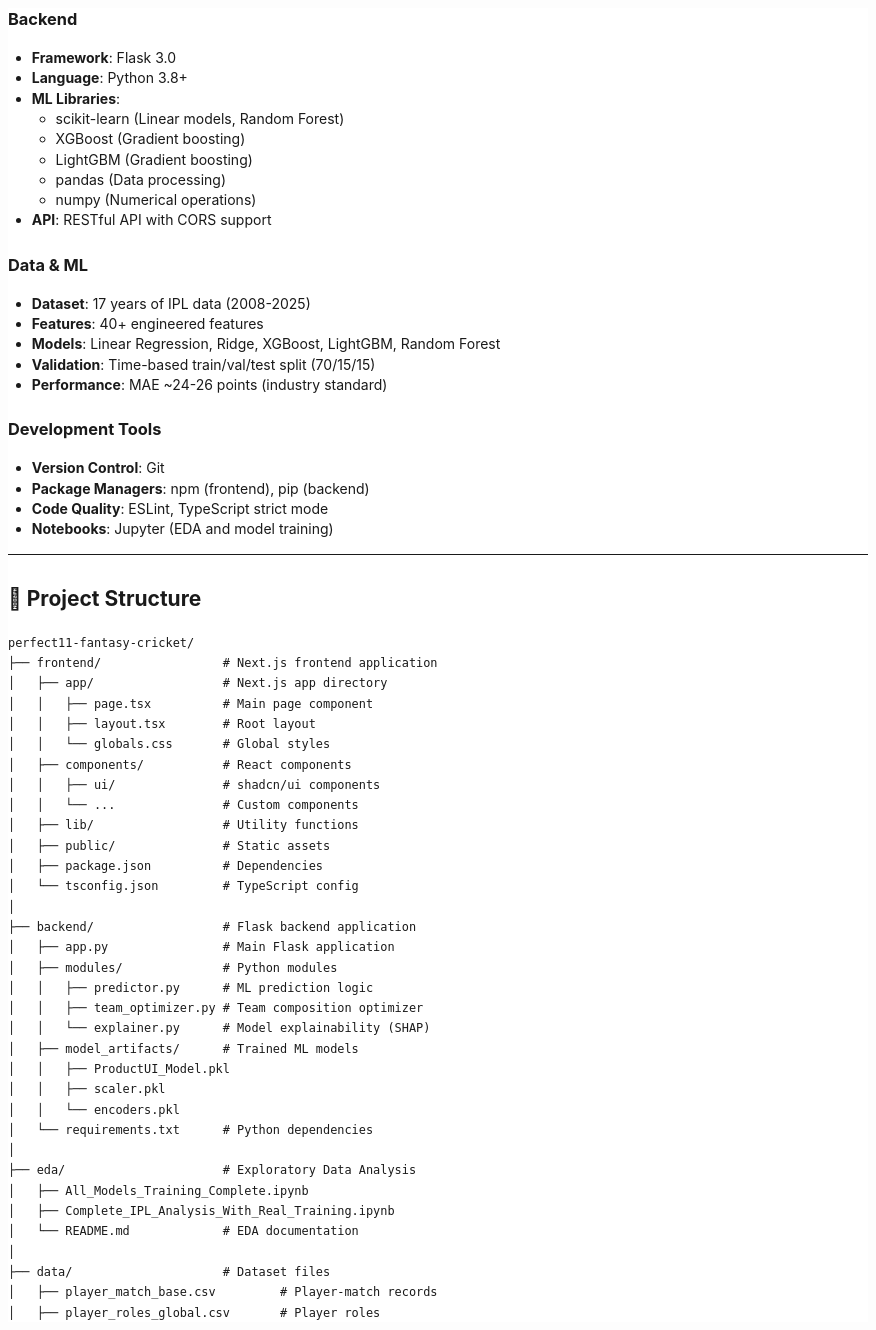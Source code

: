 ### Backend
- **Framework**: Flask 3.0
- **Language**: Python 3.8+
- **ML Libraries**:
  - scikit-learn (Linear models, Random Forest)
  - XGBoost (Gradient boosting)
  - LightGBM (Gradient boosting)
  - pandas (Data processing)
  - numpy (Numerical operations)
- **API**: RESTful API with CORS support

### Data & ML
- **Dataset**: 17 years of IPL data (2008-2025)
- **Features**: 40+ engineered features
- **Models**: Linear Regression, Ridge, XGBoost, LightGBM, Random Forest
- **Validation**: Time-based train/val/test split (70/15/15)
- **Performance**: MAE ~24-26 points (industry standard)

### Development Tools
- **Version Control**: Git
- **Package Managers**: npm (frontend), pip (backend)
- **Code Quality**: ESLint, TypeScript strict mode
- **Notebooks**: Jupyter (EDA and model training)

---

## 📁 Project Structure

```
perfect11-fantasy-cricket/
├── frontend/                 # Next.js frontend application
│   ├── app/                  # Next.js app directory
│   │   ├── page.tsx          # Main page component
│   │   ├── layout.tsx        # Root layout
│   │   └── globals.css       # Global styles
│   ├── components/           # React components
│   │   ├── ui/               # shadcn/ui components
│   │   └── ...               # Custom components
│   ├── lib/                  # Utility functions
│   ├── public/               # Static assets
│   ├── package.json          # Dependencies
│   └── tsconfig.json         # TypeScript config
│
├── backend/                  # Flask backend application
│   ├── app.py                # Main Flask application
│   ├── modules/              # Python modules
│   │   ├── predictor.py      # ML prediction logic
│   │   ├── team_optimizer.py # Team composition optimizer
│   │   └── explainer.py      # Model explainability (SHAP)
│   ├── model_artifacts/      # Trained ML models
│   │   ├── ProductUI_Model.pkl
│   │   ├── scaler.pkl
│   │   └── encoders.pkl
│   └── requirements.txt      # Python dependencies
│
├── eda/                      # Exploratory Data Analysis
│   ├── All_Models_Training_Complete.ipynb
│   ├── Complete_IPL_Analysis_With_Real_Training.ipynb
│   └── README.md             # EDA documentation
│
├── data/                     # Dataset files
│   ├── player_match_base.csv         # Player-match records
│   ├── player_roles_global.csv       # Player roles
```